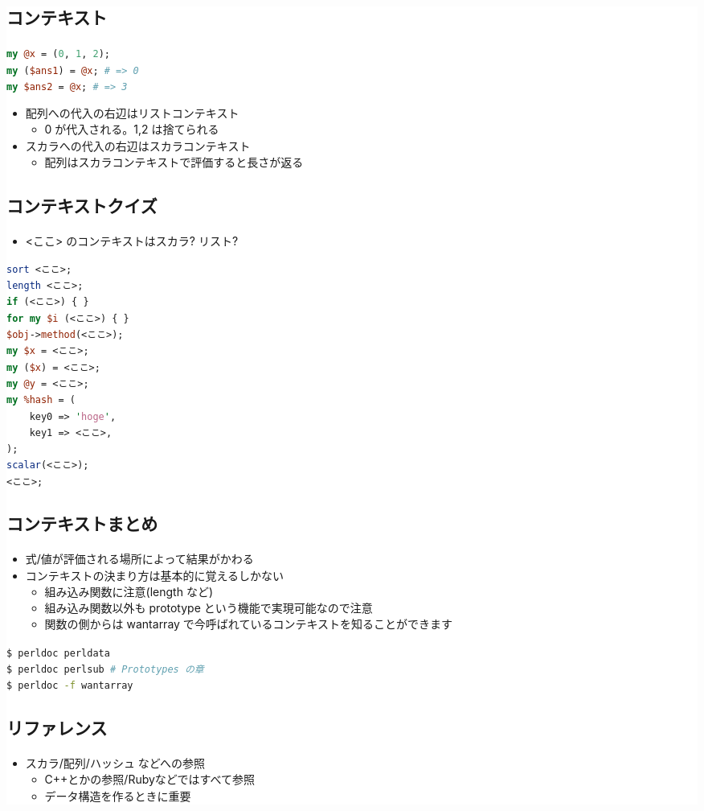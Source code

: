 ## コンテキスト
``` perl
my @x = (0, 1, 2);
my ($ans1) = @x; # => 0
my $ans2 = @x; # => 3

```
* 配列への代入の右辺はリストコンテキスト
  * 0 が代入される。1,2 は捨てられる
* スカラへの代入の右辺はスカラコンテキスト
  * 配列はスカラコンテキストで評価すると長さが返る

## コンテキストクイズ
* <ここ> のコンテキストはスカラ? リスト?

``` perl
sort <ここ>;
length <ここ>;
if (<ここ>) { }
for my $i (<ここ>) { }
$obj->method(<ここ>);
my $x = <ここ>;
my ($x) = <ここ>;
my @y = <ここ>;
my %hash = (
    key0 => 'hoge',
    key1 => <ここ>,
);
scalar(<ここ>);
<ここ>;
```

## コンテキストまとめ
* 式/値が評価される場所によって結果がかわる
* コンテキストの決まり方は基本的に覚えるしかない
  * 組み込み関数に注意(length など)
  * 組み込み関数以外も prototype という機能で実現可能なので注意
  * 関数の側からは wantarray で今呼ばれているコンテキストを知ることができます

``` zsh
$ perldoc perldata
$ perldoc perlsub # Prototypes の章
$ perldoc -f wantarray
```


## リファレンス
* スカラ/配列/ハッシュ などへの参照
  * C++とかの参照/Rubyなどではすべて参照
  * データ構造を作るときに重要
